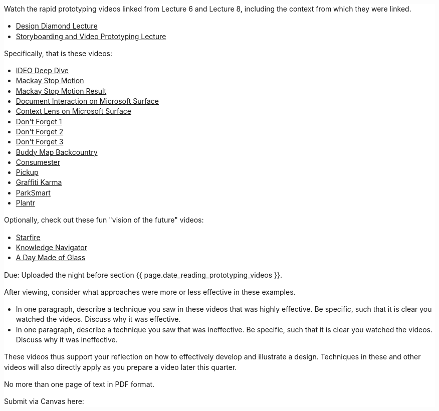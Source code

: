 Watch the rapid prototyping videos linked from Lecture 6 and Lecture 8, including the context from which they were linked.

  - [Design Diamond Lecture](https://utah.instructure.com/courses/399362/files/folder/Lectures?preview=60209849)
  - [Storyboarding and Video Prototyping Lecture](https://utah.instructure.com/courses/399362/files/folder/Lectures?preview=60472252)
  
Specifically, that is these videos:

  - [IDEO Deep Dive](http://www.eng.utah.edu/~cs5540/videos/designdiamond/IDEO-DeepDive.mp4)
  - [Mackay Stop Motion](http://www.eng.utah.edu/~cs5540/videos/videoprototyping/Mackay-StopAction.mp4)
  - [Mackay Stop Motion Result](http://www.eng.utah.edu/~cs5540/videos/videoprototyping/Mackay-StopActionResult.mp4)
  - [Document Interaction on Microsoft Surface](http://www.eng.utah.edu/~cs5540/videos/videoprototyping/Surface-Document-Interaction.mp4)
  - [Context Lens on Microsoft Surface](http://www.eng.utah.edu/~cs5540/videos/videoprototyping/Surface-Context-Lens.mp4)
  - [Don't Forget 1](http://www.eng.utah.edu/~cs5540/videos/videoprototyping/Don't-Forget-1.mp4)
  - [Don't Forget 2](http://www.eng.utah.edu/~cs5540/videos/videoprototyping/Don't-Forget-2.mp4)
  - [Don't Forget 3](http://www.eng.utah.edu/~cs5540/videos/videoprototyping/Don't-Forget-3.mp4)
  - [Buddy Map Backcountry](http://www.eng.utah.edu/~cs5540/videos/videoprototyping/Buddy-Map-Backcountry.mp4)
  - [Consumester](http://www.eng.utah.edu/~cs5540/videos/videoprototyping/Consumester.mp4)
  - [Pickup](http://www.eng.utah.edu/~cs5540/videos/videoprototyping/Pickup.mp4)
  - [Graffiti Karma](http://www.eng.utah.edu/~cs5540/videos/videoprototyping/Graffiti.mp4)
  - [ParkSmart](http://www.eng.utah.edu/~cs5540/videos/videoprototyping/Parksmart.mp4)
  - [Plantr](http://www.eng.utah.edu/~cs5540/videos/videoprototyping/Plantr.mp4)
  
Optionally, check out these fun "vision of the future" videos:  

  - [Starfire](http://www.eng.utah.edu/~cs5540/videos/videoprototyping/Vision-Sun-Starfire.mp4)
  - [Knowledge Navigator](http://www.eng.utah.edu/~cs5540/videos/videoprototyping/Vision-Apple-Knowledge-Navigator.mp4)
  - [A Day Made of Glass](http://www.eng.utah.edu/~cs5540/videos/videoprototyping/Vision-Corning-A-Day-Made-Of-Glass.mp4)

Due: Uploaded the night before section {{ page.date_reading_prototyping_videos }}.

After viewing, consider what approaches were more or less effective in these examples.

- In one paragraph, describe a technique you saw in these videos that was highly effective.
  Be specific, such that it is clear you watched the videos.
  Discuss why it was effective.  
- In one paragraph, describe a technique you saw that was ineffective. 
  Be specific, such that it is clear you watched the videos.
  Discuss why it was ineffective.

These videos thus support your reflection on how to effectively develop and illustrate a design.
Techniques in these and other videos will also directly apply as you prepare a video later this quarter.

No more than one page of text in PDF format.

Submit via Canvas here:
